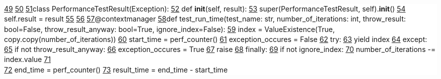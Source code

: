</span><span id="L-49"><a href="#L-49"><span class="linenos"> 49</span></a>
</span><span id="L-50"><a href="#L-50"><span class="linenos"> 50</span></a>
</span><span id="L-51"><a href="#L-51"><span class="linenos"> 51</span></a><span class="k">class</span> <span class="nc">PerformanceTestResult</span><span class="p">(</span><span class="ne">Exception</span><span class="p">):</span>
</span><span id="L-52"><a href="#L-52"><span class="linenos"> 52</span></a>    <span class="k">def</span> <span class="fm">__init__</span><span class="p">(</span><span class="bp">self</span><span class="p">,</span> <span class="n">result</span><span class="p">):</span>
</span><span id="L-53"><a href="#L-53"><span class="linenos"> 53</span></a>        <span class="nb">super</span><span class="p">(</span><span class="n">PerformanceTestResult</span><span class="p">,</span> <span class="bp">self</span><span class="p">)</span><span class="o">.</span><span class="fm">__init__</span><span class="p">()</span>
</span><span id="L-54"><a href="#L-54"><span class="linenos"> 54</span></a>        <span class="bp">self</span><span class="o">.</span><span class="n">result</span> <span class="o">=</span> <span class="n">result</span>
</span><span id="L-55"><a href="#L-55"><span class="linenos"> 55</span></a>
</span><span id="L-56"><a href="#L-56"><span class="linenos"> 56</span></a>
</span><span id="L-57"><a href="#L-57"><span class="linenos"> 57</span></a><span class="nd">@contextmanager</span>
</span><span id="L-58"><a href="#L-58"><span class="linenos"> 58</span></a><span class="k">def</span> <span class="nf">test_run_time</span><span class="p">(</span><span class="n">test_name</span><span class="p">:</span> <span class="nb">str</span><span class="p">,</span> <span class="n">number_of_iterations</span><span class="p">:</span> <span class="nb">int</span><span class="p">,</span> <span class="n">throw_result</span><span class="p">:</span> <span class="nb">bool</span><span class="o">=</span><span class="kc">False</span><span class="p">,</span> <span class="n">throw_result_anyway</span><span class="p">:</span> <span class="nb">bool</span><span class="o">=</span><span class="kc">True</span><span class="p">,</span> <span class="n">ignore_index</span><span class="o">=</span><span class="kc">False</span><span class="p">):</span>
</span><span id="L-59"><a href="#L-59"><span class="linenos"> 59</span></a>    <span class="n">index</span> <span class="o">=</span> <span class="n">ValueExistence</span><span class="p">(</span><span class="kc">True</span><span class="p">,</span> <span class="n">copy</span><span class="o">.</span><span class="n">copy</span><span class="p">(</span><span class="n">number_of_iterations</span><span class="p">))</span>
</span><span id="L-60"><a href="#L-60"><span class="linenos"> 60</span></a>    <span class="n">start_time</span> <span class="o">=</span> <span class="n">perf_counter</span><span class="p">()</span>
</span><span id="L-61"><a href="#L-61"><span class="linenos"> 61</span></a>    <span class="n">exception_occures</span> <span class="o">=</span> <span class="kc">False</span>
</span><span id="L-62"><a href="#L-62"><span class="linenos"> 62</span></a>    <span class="k">try</span><span class="p">:</span>
</span><span id="L-63"><a href="#L-63"><span class="linenos"> 63</span></a>        <span class="k">yield</span> <span class="n">index</span>
</span><span id="L-64"><a href="#L-64"><span class="linenos"> 64</span></a>    <span class="k">except</span><span class="p">:</span>
</span><span id="L-65"><a href="#L-65"><span class="linenos"> 65</span></a>        <span class="k">if</span> <span class="ow">not</span> <span class="n">throw_result_anyway</span><span class="p">:</span>
</span><span id="L-66"><a href="#L-66"><span class="linenos"> 66</span></a>            <span class="n">exception_occures</span> <span class="o">=</span> <span class="kc">True</span>
</span><span id="L-67"><a href="#L-67"><span class="linenos"> 67</span></a>        <span class="k">raise</span>
</span><span id="L-68"><a href="#L-68"><span class="linenos"> 68</span></a>    <span class="k">finally</span><span class="p">:</span>
</span><span id="L-69"><a href="#L-69"><span class="linenos"> 69</span></a>        <span class="k">if</span> <span class="ow">not</span> <span class="n">ignore_index</span><span class="p">:</span>
</span><span id="L-70"><a href="#L-70"><span class="linenos"> 70</span></a>            <span class="n">number_of_iterations</span> <span class="o">-=</span> <span class="n">index</span><span class="o">.</span><span class="n">value</span>
</span><span id="L-71"><a href="#L-71"><span class="linenos"> 71</span></a>        
</span><span id="L-72"><a href="#L-72"><span class="linenos"> 72</span></a>        <span class="n">end_time</span> <span class="o">=</span> <span class="n">perf_counter</span><span class="p">()</span>
</span><span id="L-73"><a href="#L-73"><span class="linenos"> 73</span></a>        <span class="n">result_time</span> <span class="o">=</span> <span class="n">end_time</span> <span class="o">-</span> <span class="n">start_time</span>